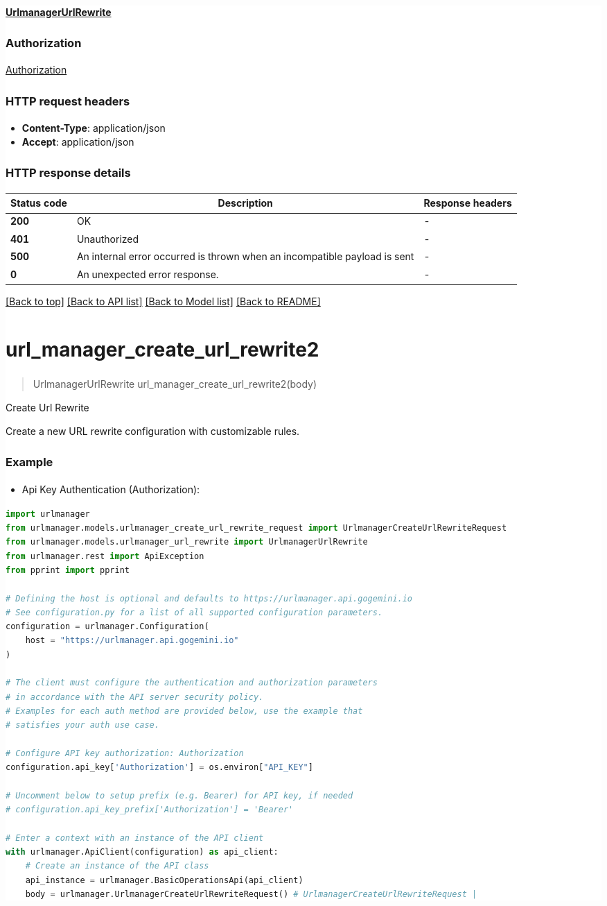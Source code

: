 [**UrlmanagerUrlRewrite**](UrlmanagerUrlRewrite.md)

### Authorization

[Authorization](../README.md#Authorization)

### HTTP request headers

 - **Content-Type**: application/json
 - **Accept**: application/json

### HTTP response details

| Status code | Description | Response headers |
|-------------|-------------|------------------|
**200** | OK |  -  |
**401** | Unauthorized |  -  |
**500** | An internal error occurred is thrown when an incompatible payload is sent |  -  |
**0** | An unexpected error response. |  -  |

[[Back to top]](#) [[Back to API list]](../README.md#documentation-for-api-endpoints) [[Back to Model list]](../README.md#documentation-for-models) [[Back to README]](../README.md)

# **url_manager_create_url_rewrite2**
> UrlmanagerUrlRewrite url_manager_create_url_rewrite2(body)

Create Url Rewrite

Create a new URL rewrite configuration with customizable rules.

### Example

* Api Key Authentication (Authorization):

```python
import urlmanager
from urlmanager.models.urlmanager_create_url_rewrite_request import UrlmanagerCreateUrlRewriteRequest
from urlmanager.models.urlmanager_url_rewrite import UrlmanagerUrlRewrite
from urlmanager.rest import ApiException
from pprint import pprint

# Defining the host is optional and defaults to https://urlmanager.api.gogemini.io
# See configuration.py for a list of all supported configuration parameters.
configuration = urlmanager.Configuration(
    host = "https://urlmanager.api.gogemini.io"
)

# The client must configure the authentication and authorization parameters
# in accordance with the API server security policy.
# Examples for each auth method are provided below, use the example that
# satisfies your auth use case.

# Configure API key authorization: Authorization
configuration.api_key['Authorization'] = os.environ["API_KEY"]

# Uncomment below to setup prefix (e.g. Bearer) for API key, if needed
# configuration.api_key_prefix['Authorization'] = 'Bearer'

# Enter a context with an instance of the API client
with urlmanager.ApiClient(configuration) as api_client:
    # Create an instance of the API class
    api_instance = urlmanager.BasicOperationsApi(api_client)
    body = urlmanager.UrlmanagerCreateUrlRewriteRequest() # UrlmanagerCreateUrlRewriteRequest | 

```